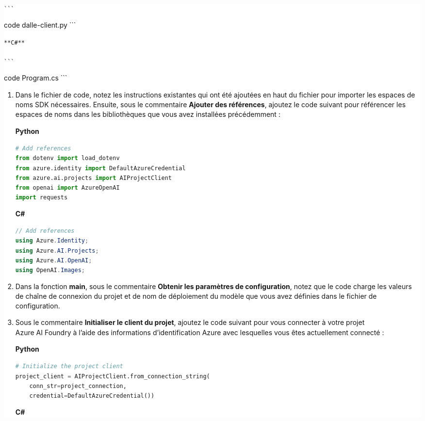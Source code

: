     ```
   code dalle-client.py
    ```

    **C#**

    ```
   code Program.cs
    ```

1. Dans le fichier de code, notez les instructions existantes qui ont été ajoutées en haut du fichier pour importer les espaces de noms SDK nécessaires. Ensuite, sous le commentaire **Ajouter des références**, ajoutez le code suivant pour référencer les espaces de noms dans les bibliothèques que vous avez installées précédemment :

    **Python**

    ```python
   # Add references
   from dotenv import load_dotenv
   from azure.identity import DefaultAzureCredential
   from azure.ai.projects import AIProjectClient
   from openai import AzureOpenAI
   import requests
    ```

    **C#**

    ```csharp
   // Add references
   using Azure.Identity;
   using Azure.AI.Projects;
   using Azure.AI.OpenAI;
   using OpenAI.Images;
    ```

1. Dans la fonction **main**, sous le commentaire **Obtenir les paramètres de configuration**, notez que le code charge les valeurs de chaîne de connexion du projet et de nom de déploiement du modèle que vous avez définies dans le fichier de configuration.
1. Sous le commentaire **Initialiser le client du projet**, ajoutez le code suivant pour vous connecter à votre projet Azure AI Foundry à l’aide des informations d’identification Azure avec lesquelles vous êtes actuellement connecté :

    **Python**

    ```python
   # Initialize the project client
   project_client = AIProjectClient.from_connection_string(
        conn_str=project_connection,
        credential=DefaultAzureCredential())
    ```

    **C#**
